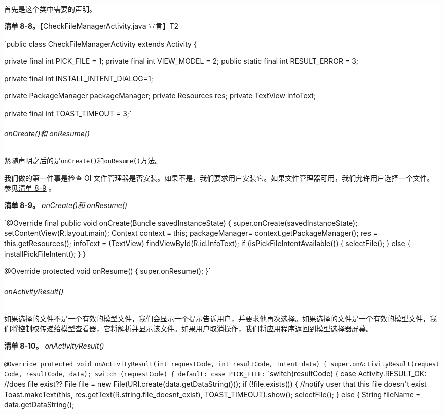 首先是这个类中需要的声明。

**清单 8-8。**【CheckFileManagerActivity.java 宣言】T2

`public class CheckFileManagerActivity extends Activity {

private final int PICK_FILE = 1;
private final int VIEW_MODEL = 2;
public static final int RESULT_ERROR = 3;

private final int INSTALL_INTENT_DIALOG=1;

private PackageManager packageManager;
private Resources res;
private TextView infoText;

private final int TOAST_TIMEOUT = 3;`

###### onCreate()和 onResume()

紧随声明之后的是`onCreate()`和`onResume()`方法。

我们做的第一件事是检查 OI 文件管理器是否安装。如果不是，我们要求用户安装它。如果文件管理器可用，我们允许用户选择一个文件。参见[清单 8-9](#list_8_9) 。

**清单 8-9。** *onCreate()和 onResume()*

`@Override
final public void onCreate(Bundle savedInstanceState) {
super.onCreate(savedInstanceState);
setContentView(R.layout.main);
Context context = this;
packageManager= context.getPackageManager();
res = this.getResources();
infoText = (TextView) findViewById(R.id.InfoText);
if (isPickFileIntentAvailable()) {
selectFile();
} else {
installPickFileIntent();
}
}

@Override
protected void onResume() {
super.onResume();
}`

###### onActivityResult()

如果选择的文件不是一个有效的模型文件，我们会显示一个提示告诉用户，并要求他再次选择。如果选择的文件是一个有效的模型文件，我们将控制权传递给模型查看器，它将解析并显示该文件。如果用户取消操作，我们将应用程序返回到模型选择器屏幕。

**清单 8-10。** *onActivityResult()*

`@Override
protected void onActivityResult(int requestCode, int resultCode, Intent
data) {
super.onActivityResult(requestCode, resultCode, data);
switch (requestCode) {
default:
case PICK_FILE:` `switch(resultCode) {
case Activity.RESULT_OK:
//does file exist??
File file = new File(URI.create(data.getDataString()));
if (!file.exists()) {
//notify user that this file doesn't exist
Toast.makeText(this, res.getText(R.string.file_doesnt_exist),
TOAST_TIMEOUT).show();
selectFile();
} else {
String fileName = data.getDataString();